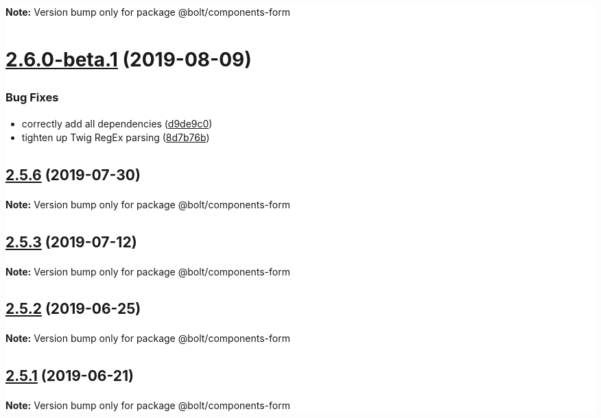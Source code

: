 **Note:** Version bump only for package @bolt/components-form





# [2.6.0-beta.1](https://github.com/bolt-design-system/bolt/tree/master/packages/components/bolt-form/compare/v2.5.6...v2.6.0-beta.1) (2019-08-09)


### Bug Fixes

* correctly add all dependencies ([d9de9c0](https://github.com/bolt-design-system/bolt/tree/master/packages/components/bolt-form/commit/d9de9c0))
* tighten up Twig RegEx parsing ([8d7b76b](https://github.com/bolt-design-system/bolt/tree/master/packages/components/bolt-form/commit/8d7b76b))





## [2.5.6](https://github.com/bolt-design-system/bolt/tree/master/packages/components/bolt-form/compare/v2.5.5...v2.5.6) (2019-07-30)

**Note:** Version bump only for package @bolt/components-form





## [2.5.3](https://github.com/bolt-design-system/bolt/tree/master/packages/components/bolt-form/compare/v2.5.2...v2.5.3) (2019-07-12)

**Note:** Version bump only for package @bolt/components-form





## [2.5.2](https://github.com/bolt-design-system/bolt/tree/master/packages/components/bolt-form/compare/v2.5.1...v2.5.2) (2019-06-25)

**Note:** Version bump only for package @bolt/components-form





## [2.5.1](https://github.com/bolt-design-system/bolt/tree/master/packages/components/bolt-form/compare/v2.5.0...v2.5.1) (2019-06-21)

**Note:** Version bump only for package @bolt/components-form


